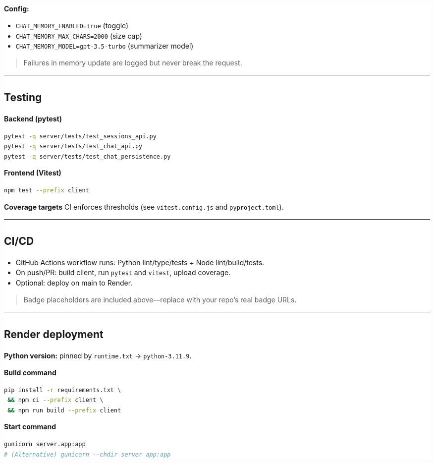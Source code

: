 **Config:**

* `CHAT_MEMORY_ENABLED=true` (toggle)
* `CHAT_MEMORY_MAX_CHARS=2000` (size cap)
* `CHAT_MEMORY_MODEL=gpt-3.5-turbo` (summarizer model)

> Failures in memory update are logged but never break the request. 

---

## Testing

**Backend (pytest)**

```bash
pytest -q server/tests/test_sessions_api.py
pytest -q server/tests/test_chat_api.py
pytest -q server/tests/test_chat_persistence.py
```

**Frontend (Vitest)**

```bash
npm test --prefix client
```

**Coverage targets**
CI enforces thresholds (see `vitest.config.js` and `pyproject.toml`).

---

## CI/CD

* GitHub Actions workflow runs: Python lint/type/tests + Node lint/build/tests.
* On push/PR: build client, run `pytest` and `vitest`, upload coverage.
* Optional: deploy on main to Render.

> Badge placeholders are included above—replace with your repo’s real badge URLs. 

---

## Render deployment

**Python version:** pinned by `runtime.txt` → `python-3.11.9`.

**Build command**

```bash
pip install -r requirements.txt \
 && npm ci --prefix client \
 && npm run build --prefix client
```

**Start command**

```bash
gunicorn server.app:app
# (Alternative) gunicorn --chdir server app:app
```
